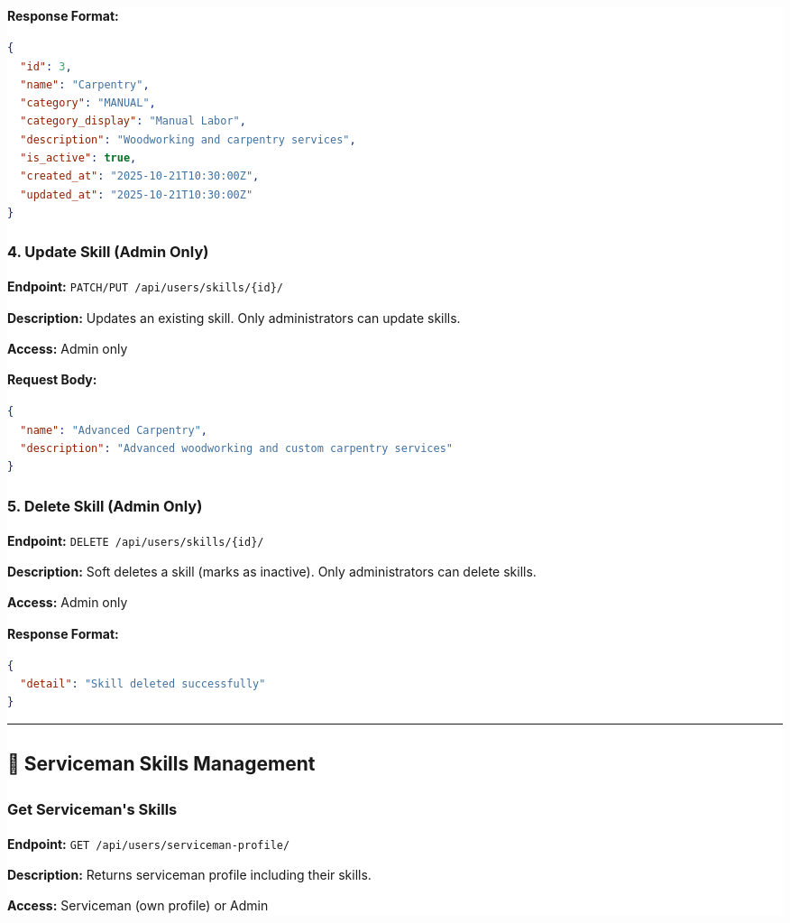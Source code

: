 **Response Format:**
```json
{
  "id": 3,
  "name": "Carpentry",
  "category": "MANUAL",
  "category_display": "Manual Labor",
  "description": "Woodworking and carpentry services",
  "is_active": true,
  "created_at": "2025-10-21T10:30:00Z",
  "updated_at": "2025-10-21T10:30:00Z"
}
```

### 4. Update Skill (Admin Only)

**Endpoint:** `PATCH/PUT /api/users/skills/{id}/`

**Description:** Updates an existing skill. Only administrators can update skills.

**Access:** Admin only

**Request Body:**
```json
{
  "name": "Advanced Carpentry",
  "description": "Advanced woodworking and custom carpentry services"
}
```

### 5. Delete Skill (Admin Only)

**Endpoint:** `DELETE /api/users/skills/{id}/`

**Description:** Soft deletes a skill (marks as inactive). Only administrators can delete skills.

**Access:** Admin only

**Response Format:**
```json
{
  "detail": "Skill deleted successfully"
}
```

---

## 👷 Serviceman Skills Management

### Get Serviceman's Skills

**Endpoint:** `GET /api/users/serviceman-profile/`

**Description:** Returns serviceman profile including their skills.

**Access:** Serviceman (own profile) or Admin
